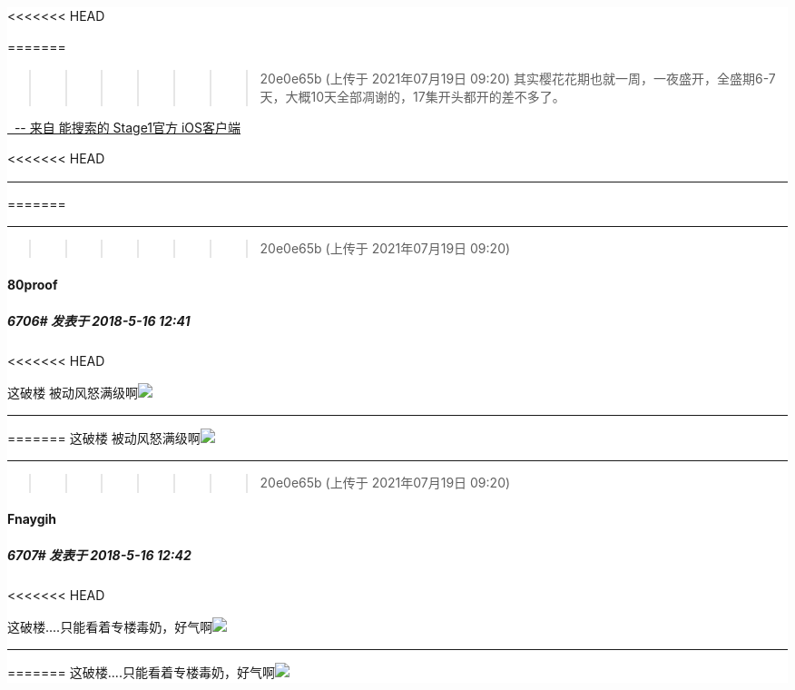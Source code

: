
<<<<<<< HEAD


=======
>>>>>>> 20e0e65b (上传于 2021年07月19日 09:20)
其实樱花花期也就一周，一夜盛开，全盛期6-7天，大概10天全部凋谢的，17集开头都开的差不多了。

[  -- 来自 能搜索的 Stage1官方 iOS客户端](https://itunes.apple.com/fi/app/saraba1st/id1221237470?mt=8)


<<<<<<< HEAD





*****
=======
*****
>>>>>>> 20e0e65b (上传于 2021年07月19日 09:20)

####  80proof  
##### 6706#       发表于 2018-5-16 12:41


<<<<<<< HEAD


这破楼 被动风怒满级啊<img src="https://static.saraba1st.com/image/smiley/face2017/049.png" referrerpolicy="no-referrer">







*****
=======
这破楼 被动风怒满级啊<img src="https://static.saraba1st.com/image/smiley/face2017/049.png" referrerpolicy="no-referrer">


*****
>>>>>>> 20e0e65b (上传于 2021年07月19日 09:20)

####  Fnaygih  
##### 6707#       发表于 2018-5-16 12:42


<<<<<<< HEAD


这破楼....只能看着专楼毒奶，好气啊<img src="https://static.saraba1st.com/image/smiley/face2017/126.png" referrerpolicy="no-referrer">







*****
=======
这破楼....只能看着专楼毒奶，好气啊<img src="https://static.saraba1st.com/image/smiley/face2017/126.png" referrerpolicy="no-referrer">

